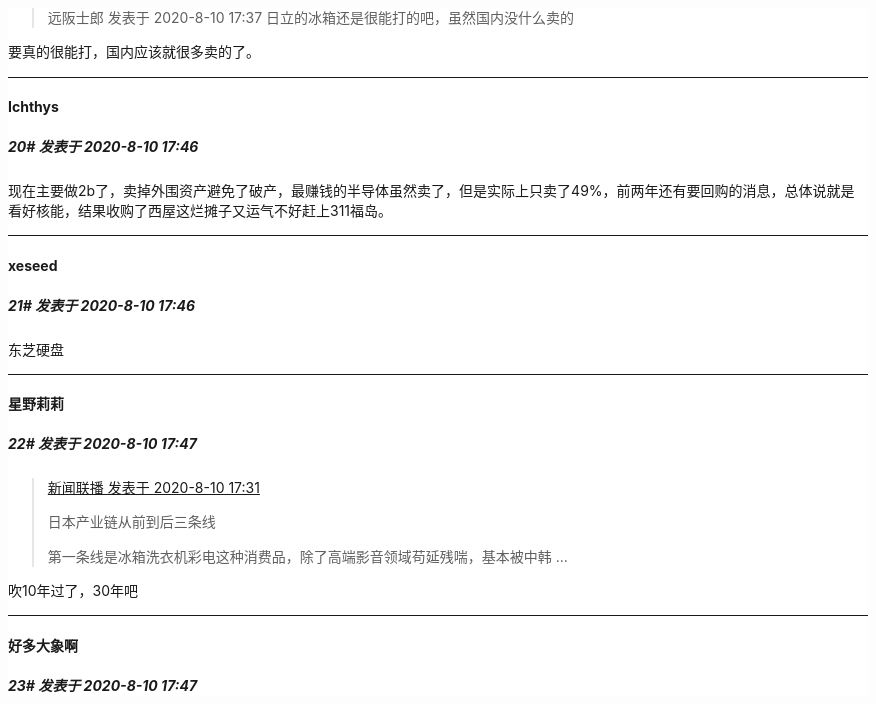 <blockquote>远阪士郎 发表于 2020-8-10 17:37
日立的冰箱还是很能打的吧，虽然国内没什么卖的</blockquote>
要真的很能打，国内应该就很多卖的了。







-----

####  Ichthys  
##### 20#       发表于 2020-8-10 17:46




现在主要做2b了，卖掉外围资产避免了破产，最赚钱的半导体虽然卖了，但是实际上只卖了49%，前两年还有要回购的消息，总体说就是看好核能，结果收购了西屋这烂摊子又运气不好赶上311福岛。







-----

####  xeseed  
##### 21#       发表于 2020-8-10 17:46




东芝硬盘







-----

####  星野莉莉  
##### 22#       发表于 2020-8-10 17:47



<blockquote><a href="httphttps://bbs.saraba1st.com/2b/forum.php?mod=redirect&amp;goto=findpost&amp;pid=48383016&amp;ptid=1954058" target="_blank">新闻联播 发表于 2020-8-10 17:31</a>

日本产业链从前到后三条线

第一条线是冰箱洗衣机彩电这种消费品，除了高端影音领域苟延残喘，基本被中韩 ...</blockquote>
吹10年过了，30年吧







-----

####  好多大象啊  
##### 23#       发表于 2020-8-10 17:47
